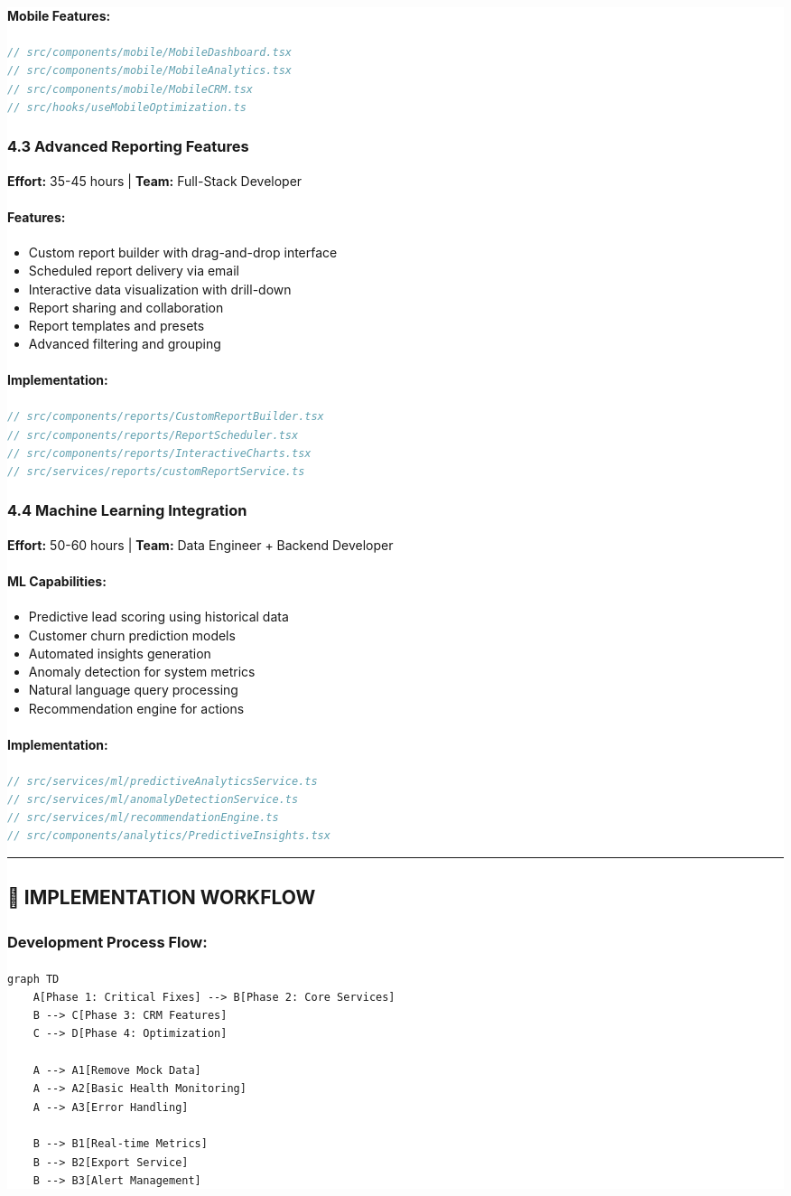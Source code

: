 #### **Mobile Features:**
```typescript
// src/components/mobile/MobileDashboard.tsx
// src/components/mobile/MobileAnalytics.tsx
// src/components/mobile/MobileCRM.tsx
// src/hooks/useMobileOptimization.ts
```

### **4.3 Advanced Reporting Features**
**Effort:** 35-45 hours | **Team:** Full-Stack Developer

#### **Features:**
- Custom report builder with drag-and-drop interface
- Scheduled report delivery via email
- Interactive data visualization with drill-down
- Report sharing and collaboration
- Report templates and presets
- Advanced filtering and grouping

#### **Implementation:**
```typescript
// src/components/reports/CustomReportBuilder.tsx
// src/components/reports/ReportScheduler.tsx
// src/components/reports/InteractiveCharts.tsx
// src/services/reports/customReportService.ts
```

### **4.4 Machine Learning Integration**
**Effort:** 50-60 hours | **Team:** Data Engineer + Backend Developer

#### **ML Capabilities:**
- Predictive lead scoring using historical data
- Customer churn prediction models
- Automated insights generation
- Anomaly detection for system metrics
- Natural language query processing
- Recommendation engine for actions

#### **Implementation:**
```typescript
// src/services/ml/predictiveAnalyticsService.ts
// src/services/ml/anomalyDetectionService.ts
// src/services/ml/recommendationEngine.ts
// src/components/analytics/PredictiveInsights.tsx
```

---

## 🔄 IMPLEMENTATION WORKFLOW

### **Development Process Flow:**
```mermaid
graph TD
    A[Phase 1: Critical Fixes] --> B[Phase 2: Core Services]
    B --> C[Phase 3: CRM Features]
    C --> D[Phase 4: Optimization]
    
    A --> A1[Remove Mock Data]
    A --> A2[Basic Health Monitoring]
    A --> A3[Error Handling]
    
    B --> B1[Real-time Metrics]
    B --> B2[Export Service]
    B --> B3[Alert Management]
```
